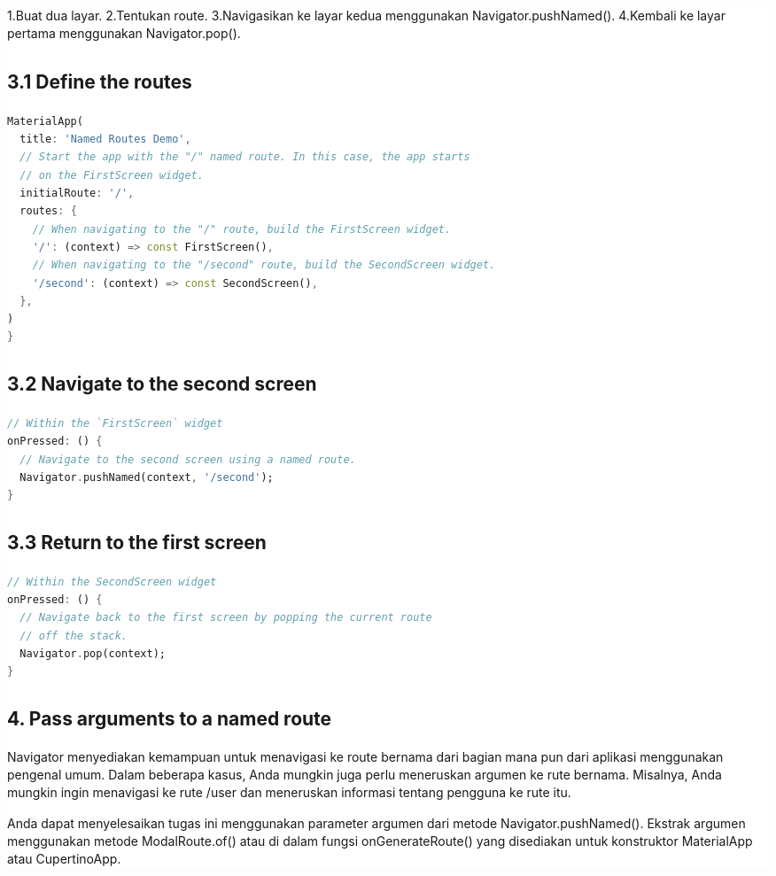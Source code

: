1.Buat dua layar.
2.Tentukan route.
3.Navigasikan ke layar kedua menggunakan Navigator.pushNamed().
4.Kembali ke layar pertama menggunakan Navigator.pop().

## 3.1 Define the routes

```dart
MaterialApp(
  title: 'Named Routes Demo',
  // Start the app with the "/" named route. In this case, the app starts
  // on the FirstScreen widget.
  initialRoute: '/',
  routes: {
    // When navigating to the "/" route, build the FirstScreen widget.
    '/': (context) => const FirstScreen(),
    // When navigating to the "/second" route, build the SecondScreen widget.
    '/second': (context) => const SecondScreen(),
  },
)
}
```

## 3.2 Navigate to the second screen

```dart
// Within the `FirstScreen` widget
onPressed: () {
  // Navigate to the second screen using a named route.
  Navigator.pushNamed(context, '/second');
}
```

## 3.3 Return to the first screen

```dart
// Within the SecondScreen widget
onPressed: () {
  // Navigate back to the first screen by popping the current route
  // off the stack.
  Navigator.pop(context);
}
```

## 4. Pass arguments to a named route

Navigator menyediakan kemampuan untuk menavigasi ke route bernama dari bagian mana pun dari aplikasi menggunakan pengenal umum. Dalam beberapa kasus, Anda mungkin juga perlu meneruskan argumen ke rute bernama. Misalnya, Anda mungkin ingin menavigasi ke rute /user dan meneruskan informasi tentang pengguna ke rute itu.

Anda dapat menyelesaikan tugas ini menggunakan parameter argumen dari metode Navigator.pushNamed(). Ekstrak argumen menggunakan metode ModalRoute.of() atau di dalam fungsi onGenerateRoute() yang disediakan untuk konstruktor MaterialApp atau CupertinoApp.
